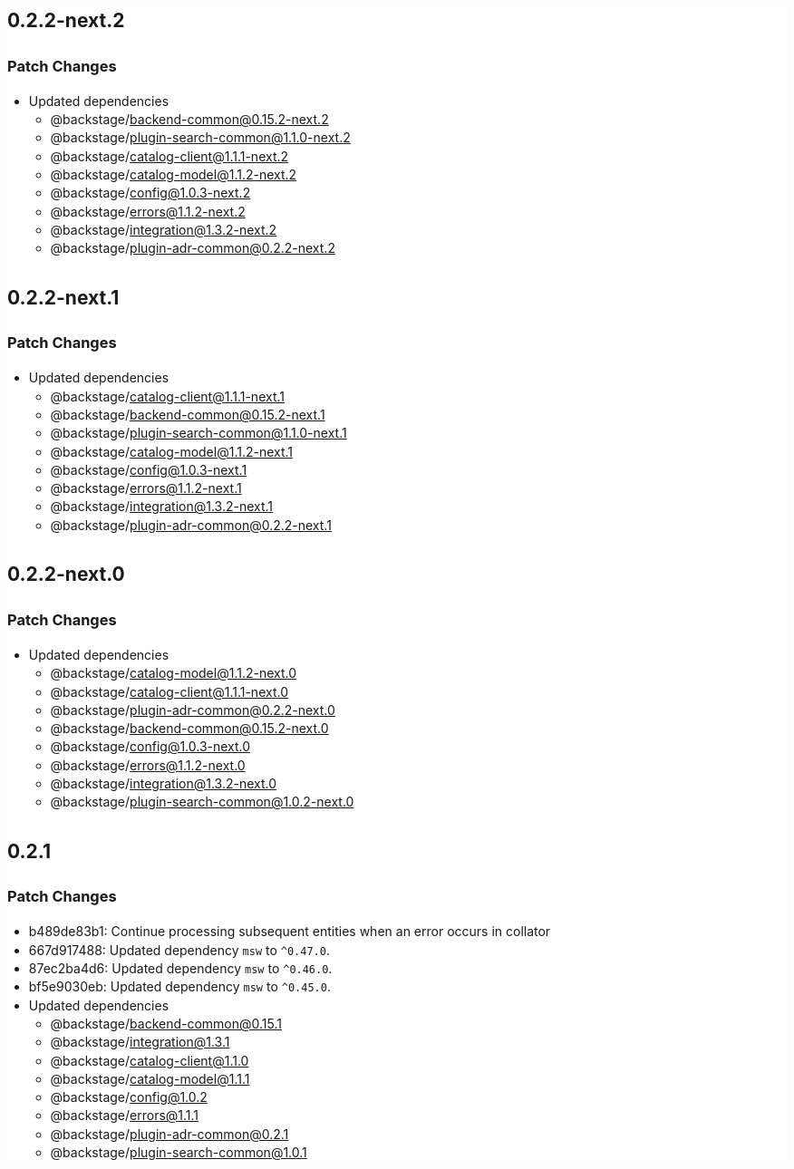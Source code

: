## 0.2.2-next.2

### Patch Changes

- Updated dependencies
  - @backstage/backend-common@0.15.2-next.2
  - @backstage/plugin-search-common@1.1.0-next.2
  - @backstage/catalog-client@1.1.1-next.2
  - @backstage/catalog-model@1.1.2-next.2
  - @backstage/config@1.0.3-next.2
  - @backstage/errors@1.1.2-next.2
  - @backstage/integration@1.3.2-next.2
  - @backstage/plugin-adr-common@0.2.2-next.2

## 0.2.2-next.1

### Patch Changes

- Updated dependencies
  - @backstage/catalog-client@1.1.1-next.1
  - @backstage/backend-common@0.15.2-next.1
  - @backstage/plugin-search-common@1.1.0-next.1
  - @backstage/catalog-model@1.1.2-next.1
  - @backstage/config@1.0.3-next.1
  - @backstage/errors@1.1.2-next.1
  - @backstage/integration@1.3.2-next.1
  - @backstage/plugin-adr-common@0.2.2-next.1

## 0.2.2-next.0

### Patch Changes

- Updated dependencies
  - @backstage/catalog-model@1.1.2-next.0
  - @backstage/catalog-client@1.1.1-next.0
  - @backstage/plugin-adr-common@0.2.2-next.0
  - @backstage/backend-common@0.15.2-next.0
  - @backstage/config@1.0.3-next.0
  - @backstage/errors@1.1.2-next.0
  - @backstage/integration@1.3.2-next.0
  - @backstage/plugin-search-common@1.0.2-next.0

## 0.2.1

### Patch Changes

- b489de83b1: Continue processing subsequent entities when an error occurs in collator
- 667d917488: Updated dependency `msw` to `^0.47.0`.
- 87ec2ba4d6: Updated dependency `msw` to `^0.46.0`.
- bf5e9030eb: Updated dependency `msw` to `^0.45.0`.
- Updated dependencies
  - @backstage/backend-common@0.15.1
  - @backstage/integration@1.3.1
  - @backstage/catalog-client@1.1.0
  - @backstage/catalog-model@1.1.1
  - @backstage/config@1.0.2
  - @backstage/errors@1.1.1
  - @backstage/plugin-adr-common@0.2.1
  - @backstage/plugin-search-common@1.0.1
